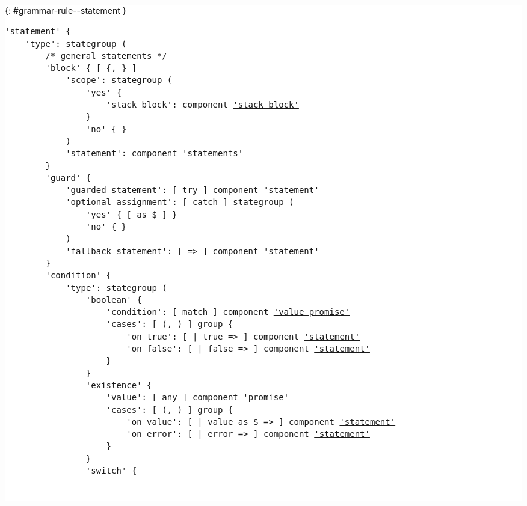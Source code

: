 </div>

{: #grammar-rule--statement }
<div class="language-js highlighter-rouge">
<div class="highlight">
<pre class="highlight language-js code-custom">
'<span class="token string">statement</span>' {
	'<span class="token string">type</span>': stategroup (
		/* general statements */
		'<span class="token string">block</span>' { [ <span class="token operator">{</span>, <span class="token operator">}</span> ]
			'<span class="token string">scope</span>': stategroup (
				'<span class="token string">yes</span>' {
					'<span class="token string">stack block</span>': component <a href="#grammar-rule--stack-block">'stack block'</a>
				}
				'<span class="token string">no</span>' { }
			)
			'<span class="token string">statement</span>': component <a href="#grammar-rule--statements">'statements'</a>
		}
		'<span class="token string">guard</span>' {
			'<span class="token string">guarded statement</span>': [ <span class="token operator">try</span> ] component <a href="#grammar-rule--statement">'statement'</a>
			'<span class="token string">optional assignment</span>': [ <span class="token operator">catch</span> ] stategroup (
				'<span class="token string">yes</span>' { [ <span class="token operator">as</span> <span class="token operator">$</span> ] }
				'<span class="token string">no</span>' { }
			)
			'<span class="token string">fallback statement</span>': [ <span class="token operator">=></span> ] component <a href="#grammar-rule--statement">'statement'</a>
		}
		'<span class="token string">condition</span>' {
			'<span class="token string">type</span>': stategroup (
				'<span class="token string">boolean</span>' {
					'<span class="token string">condition</span>': [ <span class="token operator">match</span> ] component <a href="#grammar-rule--value-promise">'value promise'</a>
					'<span class="token string">cases</span>': [ <span class="token operator">(</span>, <span class="token operator">)</span> ] group {
						'<span class="token string">on true</span>': [ <span class="token operator">|</span> <span class="token operator">true</span> <span class="token operator">=></span> ] component <a href="#grammar-rule--statement">'statement'</a>
						'<span class="token string">on false</span>': [ <span class="token operator">|</span> <span class="token operator">false</span> <span class="token operator">=></span> ] component <a href="#grammar-rule--statement">'statement'</a>
					}
				}
				'<span class="token string">existence</span>' {
					'<span class="token string">value</span>': [ <span class="token operator">any</span> ] component <a href="#grammar-rule--promise">'promise'</a>
					'<span class="token string">cases</span>': [ <span class="token operator">(</span>, <span class="token operator">)</span> ] group {
						'<span class="token string">on value</span>': [ <span class="token operator">|</span> <span class="token operator">value</span> <span class="token operator">as</span> <span class="token operator">$</span> <span class="token operator">=></span> ] component <a href="#grammar-rule--statement">'statement'</a>
						'<span class="token string">on error</span>': [ <span class="token operator">|</span> <span class="token operator">error</span> <span class="token operator">=></span> ] component <a href="#grammar-rule--statement">'statement'</a>
					}
				}
				'<span class="token string">switch</span>' {